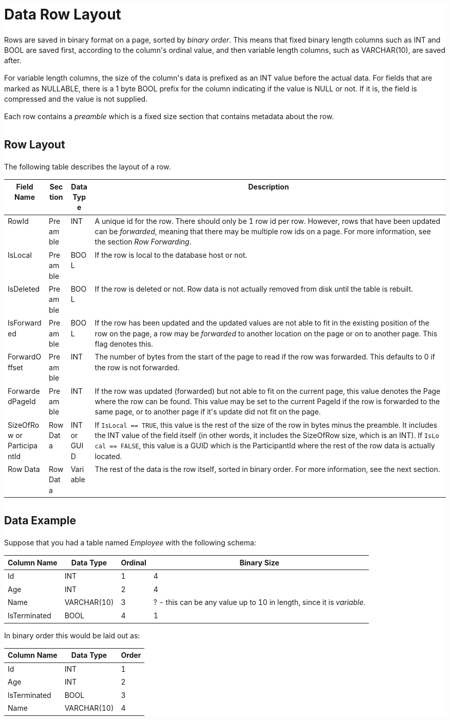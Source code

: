# Data Row Layout
Rows are saved in binary format on a page, sorted by _binary order_. This means that fixed binary length columns such as INT and BOOL are saved first, according to the column's ordinal value, and then variable length columns, such as VARCHAR(10), are saved after.  

For variable length columns, the size of the column's data is prefixed as an INT value before the actual data. For fields that are marked as NULLABLE, there is a 1 byte BOOL prefix for the column indicating if the value is NULL or not. If it is, the field is compressed and the value is not supplied.

Each row contains a _preamble_ which is a fixed size section that contains metadata about the row.

## Row Layout
The following table describes the layout of a row.

| Field Name                 | Section  | Data Type   | Description                                                                                                                                                                                                                                                                                                                                   |
| -------------------------- | -------- | ----------- | --------------------------------------------------------------------------------------------------------------------------------------------------------------------------------------------------------------------------------------------------------------------------------------------------------------------------------------------- |
| RowId                      | Preamble | INT         | A unique id for the row. There should only be 1 row id per row. However, rows that have been updated can be _forwarded_, meaning that there may be multiple row ids on a page. For more information, see the section _Row Forwarding_.                                                                                                        |
| IsLocal                    | Preamble | BOOL        | If the row is local to the database host or not.                                                                                                                                                                                                                                                                                              |
| IsDeleted                  | Preamble | BOOL        | If the row is deleted or not. Row data is not actually removed from disk until the table is rebuilt.                                                                                                                                                                                                                                          |
| IsForwarded                | Preamble | BOOL        | If the row has been updated and the updated values are not able to fit in the existing position of the row on the page, a row may be _forwarded_ to another location on the page or on to another page. This flag denotes this.                                                                                                               |
| ForwardOffset              | Preamble | INT         | The number of bytes from the start of the page to read if the row was forwarded. This defaults to 0 if the row is not forwarded.                                                                                                                                                                                                              |
| ForwardedPageId            | Preamble | INT         | If the row was updated (forwarded) but not able to fit on the current page, this value denotes the Page where the row can be found. This value may be set to the current PageId if the row is forwarded to the same page, or to another page if it's update did not fit on the page.                                                          |
| SizeOfRow or ParticipantId | Row Data | INT or GUID | If `IsLocal == TRUE`, this value is the rest of the size of the row in bytes minus the preamble. It includes the INT value of the field itself (in other words, it includes the SizeOfRow size, which is an INT).  If `IsLocal == FALSE`, this value is a GUID which is the ParticipantId where the rest of the row data is actually located. |
| Row Data                   | Row Data | Variable    | The rest of the data is the row itself, sorted in binary order. For more information, see the next section.                                                                                                                                                                                                                                   |

## Data Example
Suppose that you had a table named _Employee_ with the following schema:  

| Column Name  | Data Type   | Ordinal | Binary Size                                                           |
| ------------ | ----------- | ------- | --------------------------------------------------------------------- |
| Id           | INT         | 1       | 4                                                                     |
| Age          | INT         | 2       | 4                                                                     |
| Name         | VARCHAR(10) | 3       | ? - this can be any value up to 10 in length, since it is _variable._ |
| IsTerminated | BOOL        | 4       | 1                                                                     |

In binary order this would be laid out as:

| Column Name  | Data Type   | Order |
| ------------ | ----------- | ----- |
| Id           | INT         | 1     |
| Age          | INT         | 2     |
| IsTerminated | BOOL        | 3     |
| Name         | VARCHAR(10) | 4     |
